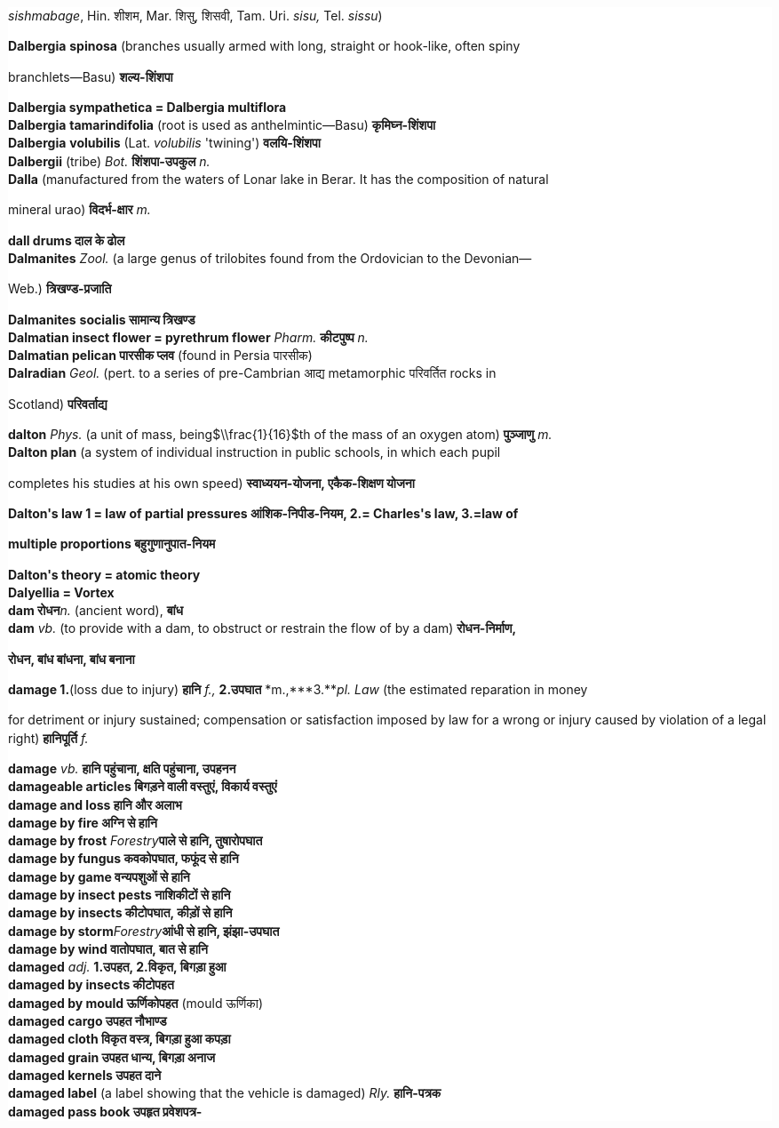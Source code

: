 *sishmabage*, Hin. शीशम, Mar. शिसु, शिसवी, Tam. Uri. *sisu,* Tel. *sissu*)

**Dalbergia** **spinosa** (branches usually armed with long, straight or hook-like, often spiny

branchlets—Basu) **शल्य-शिंशपा**

**Dalbergia sympathetica = Dalbergia multiflora**  
**Dalbergia** **tamarindifolia** (root is used as anthelmintic—Basu) **कृमिघ्न-शिंशपा**  
**Dalbergia** **volubilis** (Lat. *volubilis* 'twining') **वलयि-शिंशपा**  
**Dalbergii** (tribe) *Bot.* **शिंशपा-उपकुल** *n.*  
**Dalla** (manufactured from the waters of Lonar lake in Berar. It has the composition of natural

mineral urao) **विदर्भ-क्षार** *m.*

**dall drums दाल के ढोल**  
**Dalmanites** *Zool.* (a large genus of trilobites found from the Ordovician to the Devonian—

Web.) **त्रिखण्ड-प्रजाति**

**Dalmanites** **socialis सामान्य त्रिखण्ड**  
**Dalmatian insect flower = pyrethrum flower** *Pharm.* **कीटपुष्प** *n.*  
**Dalmatian pelican पारसीक प्लव** (found in Persia पारसीक)  
**Dalradian** *Geol.* (pert. to a series of pre-Cambrian आद्य metamorphic परिवर्तित rocks in

Scotland) **परिवर्ताद्य**

**dalton** *Phys.* (a unit of mass, being$\\frac{1}{16}$th of the mass of an oxygen atom) **पुञ्जाणु** *m.*  
**Dalton plan** (a system of individual instruction in public schools, in which each pupil

completes his studies at his own speed) **स्वाध्ययन-योजना, एकैक-शिक्षण योजना**

**Dalton's law 1 = law of partial pressures आंशिक-निपीड-नियम, 2.= Charles's law, 3.=law of**

**multiple proportions बहुगुणानुपात-नियम**

**Dalton's theory = atomic theory  
Dalyellia = Vortex  
dam रोधन***n.* (ancient word), **बांध**  
**dam** *vb.* (to provide with a dam, to obstruct or restrain the flow of by a dam) **रोधन-निर्माण,**

**रोधन, बांध बांधना, बांध बनाना**

**damage 1.**(loss due to injury) **हानि** *f.,* **2.उपघात** *m.,***3.***pl. Law* (the estimated reparation in money

for detriment or injury sustained; compensation or satisfaction imposed by law for a wrong or injury caused by violation of a legal right) **हानिपूर्ति** *f.*

**damage** *vb.* **हानि पहुंचाना, क्षति पहुंचाना, उपहनन**  
**damageable articles बिगड़ने वाली वस्तुएं, विकार्य वस्तुएं**  
**damage and loss हानि और अलाभ**  
**damage by fire अग्नि से हानि  
damage by frost** *Forestry***पाले से हानि, तुषारोपघात**  
**damage by fungus कवकोपघात, फफूंद से हानि**  
**damage by game वन्यपशुओं से हानि  
damage by insect pests नाशिकीटों से हानि**  
**damage by insects कीटोपघात, कीड़ों से हानि**  
**damage by storm***Forestry***आंधी से हानि, झंझा-उपघात**  
**damage by wind वातोपघात, बात से हानि  
damaged** *adj.* **1.उपहत, 2.विकृत, बिगड़ा हुआ**  
**damaged by insects कीटोपहत**  
**damaged by mould ऊर्णिकोपहत** (mould ऊर्णिका)  
**damaged cargo उपहत नौभाण्ड**  
**damaged cloth विकृत वस्त्र, बिगड़ा हुआ कपड़ा**  
**damaged grain उपहत धान्य, बिगड़ा अनाज  
damaged kernels उपहत दाने**  
**damaged label** (a label showing that the vehicle is damaged) *Rly.* **हानि-पत्रक**  
**damaged pass book उपहृत प्रवेशपत्र-**
